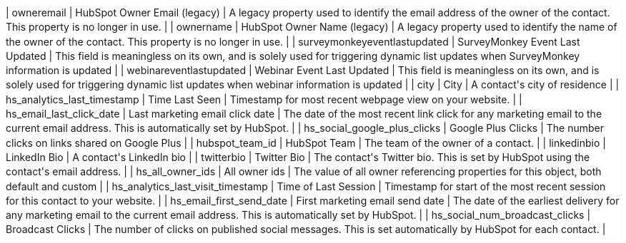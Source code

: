 | owneremail                                                | HubSpot Owner Email (legacy)                                | A legacy property used to identify the email address of the owner of the contact. This property is no longer in use.                                                                                                                                                         |
| ownername                                                 | HubSpot Owner Name (legacy)                                 | A legacy property used to identify the name of the owner of the contact. This property is no longer in use.                                                                                                                                                                  |
| surveymonkeyeventlastupdated                              | SurveyMonkey Event Last Updated                             | This field is meaningless on its own, and is solely used for triggering dynamic list updates when SurveyMonkey information is updated                                                                                                                                        |
| webinareventlastupdated                                   | Webinar Event Last Updated                                  | This field is meaningless on its own, and is solely used for triggering dynamic list updates when webinar information is updated                                                                                                                                             |
| city                                                      | City                                                        | A contact's city of residence                                                                                                                                                                                                                                                |
| hs\_analytics\_last\_timestamp                            | Time Last Seen                                              | Timestamp for most recent webpage view on your website.                                                                                                                                                                                                                      |
| hs\_email\_last\_click\_date                              | Last marketing email click date                             | The date of the most recent link click for any marketing email to the current email address. This is automatically set by HubSpot.                                                                                                                                           |
| hs\_social\_google\_plus\_clicks                          | Google Plus Clicks                                          | The number clicks on links shared on Google Plus                                                                                                                                                                                                                             |
| hubspot\_team\_id                                         | HubSpot Team                                                | The team of the owner of a contact.                                                                                                                                                                                                                                          |
| linkedinbio                                               | LinkedIn Bio                                                | A contact's LinkedIn bio                                                                                                                                                                                                                                                     |
| twitterbio                                                | Twitter Bio                                                 | The contact's Twitter bio. This is set by HubSpot using the contact's email address.                                                                                                                                                                                         |
| hs\_all\_owner\_ids                                       | All owner ids                                               | The value of all owner referencing properties for this object, both default and custom                                                                                                                                                                                       |
| hs\_analytics\_last\_visit\_timestamp                     | Time of Last Session                                        | Timestamp for start of the most recent session for this contact to your website.                                                                                                                                                                                             |
| hs\_email\_first\_send\_date                              | First marketing email send date                             | The date of the earliest delivery for any marketing email to the current email address. This is automatically set by HubSpot.                                                                                                                                                |
| hs\_social\_num\_broadcast\_clicks                        | Broadcast Clicks                                            | The number of clicks on published social messages. This is set automatically by HubSpot for each contact.                                                                                                                                                                    |